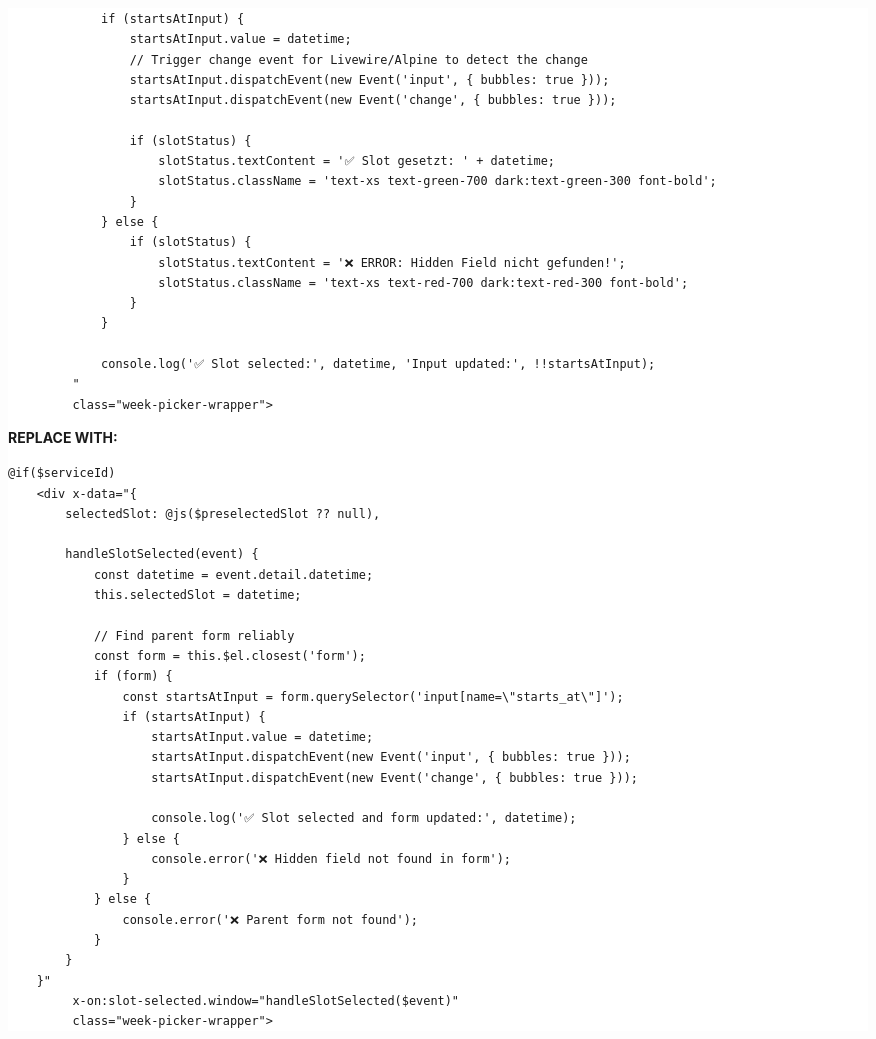 ```blade
             if (startsAtInput) {
                 startsAtInput.value = datetime;
                 // Trigger change event for Livewire/Alpine to detect the change
                 startsAtInput.dispatchEvent(new Event('input', { bubbles: true }));
                 startsAtInput.dispatchEvent(new Event('change', { bubbles: true }));

                 if (slotStatus) {
                     slotStatus.textContent = '✅ Slot gesetzt: ' + datetime;
                     slotStatus.className = 'text-xs text-green-700 dark:text-green-300 font-bold';
                 }
             } else {
                 if (slotStatus) {
                     slotStatus.textContent = '❌ ERROR: Hidden Field nicht gefunden!';
                     slotStatus.className = 'text-xs text-red-700 dark:text-red-300 font-bold';
                 }
             }

             console.log('✅ Slot selected:', datetime, 'Input updated:', !!startsAtInput);
         "
         class="week-picker-wrapper">
```

**REPLACE WITH:**
```blade
@if($serviceId)
    <div x-data="{
        selectedSlot: @js($preselectedSlot ?? null),

        handleSlotSelected(event) {
            const datetime = event.detail.datetime;
            this.selectedSlot = datetime;

            // Find parent form reliably
            const form = this.$el.closest('form');
            if (form) {
                const startsAtInput = form.querySelector('input[name=\"starts_at\"]');
                if (startsAtInput) {
                    startsAtInput.value = datetime;
                    startsAtInput.dispatchEvent(new Event('input', { bubbles: true }));
                    startsAtInput.dispatchEvent(new Event('change', { bubbles: true }));

                    console.log('✅ Slot selected and form updated:', datetime);
                } else {
                    console.error('❌ Hidden field not found in form');
                }
            } else {
                console.error('❌ Parent form not found');
            }
        }
    }"
         x-on:slot-selected.window="handleSlotSelected($event)"
         class="week-picker-wrapper">
```
